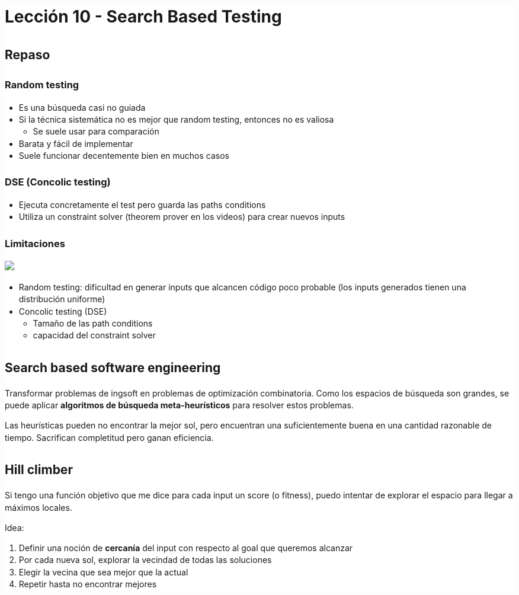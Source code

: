# Lección 10 - Search Based Testing

## Repaso

### Random testing

- Es una búsqueda casi no guiada
- Si la técnica sistemática no es mejor que random testing, entonces no es valiosa
  - Se suele usar para comparación
- Barata y fácil de implementar
- Suele funcionar decentemente bien en muchos casos

### DSE (Concolic testing)

- Ejecuta concretamente el test pero guarda las paths conditions
- Utiliza un constraint solver (theorem prover en los videos) para crear nuevos
  inputs

### Limitaciones

![](img/10/limitations.png)

- Random testing: dificultad en generar inputs que alcancen código poco probable
  (los inputs generados tienen una distribución uniforme)
- Concolic testing (DSE)
  - Tamaño de las path conditions
  - capacidad del constraint solver

## Search based software engineering

Transformar problemas de ingsoft en problemas de optimización combinatoria. Como
los espacios de búsqueda son grandes, se puede aplicar **algoritmos  de búsqueda
meta-heurísticos** para resolver estos problemas.

Las heurísticas pueden no encontrar la mejor sol, pero encuentran una
suficientemente buena en una cantidad razonable de tiempo. Sacrifican
completitud pero ganan eficiencia.

## Hill climber

Si tengo una función objetivo que me dice para cada input un score (o fitness),
puedo intentar de explorar el espacio para llegar a máximos locales.

Idea:

1. Definir una noción de **cercanía** del input con respecto al goal que
   queremos alcanzar
2. Por cada nueva sol, explorar la vecindad de todas las soluciones
3. Elegir la vecina que sea mejor que la actual
4. Repetir hasta no encontrar mejores
